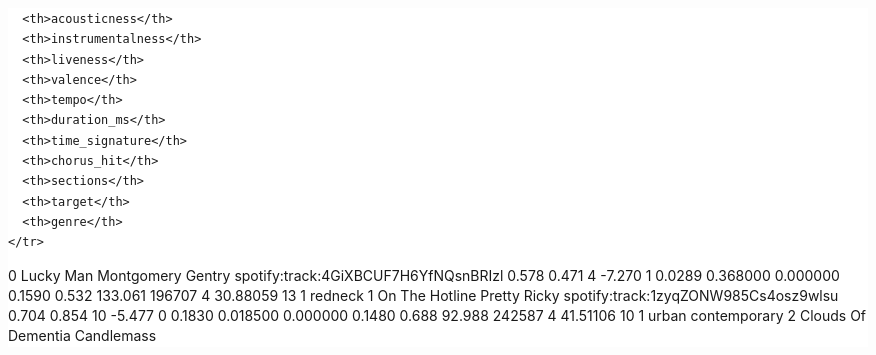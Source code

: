       <th>acousticness</th>
      <th>instrumentalness</th>
      <th>liveness</th>
      <th>valence</th>
      <th>tempo</th>
      <th>duration_ms</th>
      <th>time_signature</th>
      <th>chorus_hit</th>
      <th>sections</th>
      <th>target</th>
      <th>genre</th>
    </tr>
  </thead>
  <tbody>
    <tr>
      <th>0</th>
      <td>Lucky Man</td>
      <td>Montgomery Gentry</td>
      <td>spotify:track:4GiXBCUF7H6YfNQsnBRIzl</td>
      <td>0.578</td>
      <td>0.471</td>
      <td>4</td>
      <td>-7.270</td>
      <td>1</td>
      <td>0.0289</td>
      <td>0.368000</td>
      <td>0.000000</td>
      <td>0.1590</td>
      <td>0.532</td>
      <td>133.061</td>
      <td>196707</td>
      <td>4</td>
      <td>30.88059</td>
      <td>13</td>
      <td>1</td>
      <td>redneck</td>
    </tr>
    <tr>
      <th>1</th>
      <td>On The Hotline</td>
      <td>Pretty Ricky</td>
      <td>spotify:track:1zyqZONW985Cs4osz9wlsu</td>
      <td>0.704</td>
      <td>0.854</td>
      <td>10</td>
      <td>-5.477</td>
      <td>0</td>
      <td>0.1830</td>
      <td>0.018500</td>
      <td>0.000000</td>
      <td>0.1480</td>
      <td>0.688</td>
      <td>92.988</td>
      <td>242587</td>
      <td>4</td>
      <td>41.51106</td>
      <td>10</td>
      <td>1</td>
      <td>urban contemporary</td>
    </tr>
    <tr>
      <th>2</th>
      <td>Clouds Of Dementia</td>
      <td>Candlemass</td>